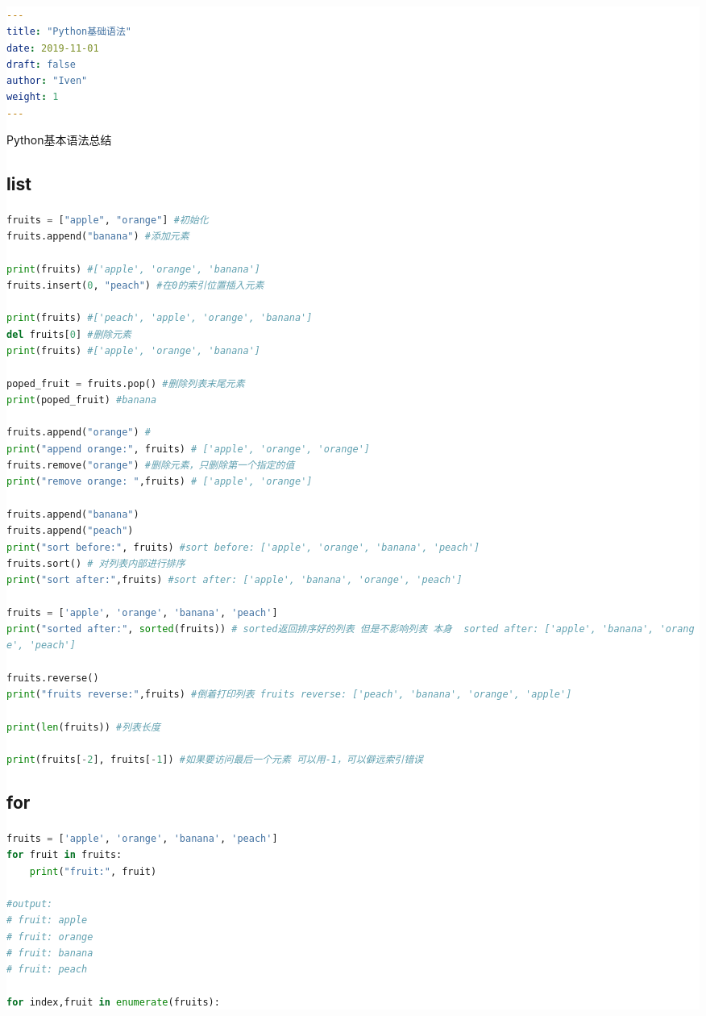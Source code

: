 ```yaml
---
title: "Python基础语法"
date: 2019-11-01
draft: false
author: "Iven"
weight: 1
---
```


Python基本语法总结


## list
```python
fruits = ["apple", "orange"] #初始化
fruits.append("banana") #添加元素

print(fruits) #['apple', 'orange', 'banana']
fruits.insert(0, "peach") #在0的索引位置插入元素

print(fruits) #['peach', 'apple', 'orange', 'banana']
del fruits[0] #删除元素
print(fruits) #['apple', 'orange', 'banana']

poped_fruit = fruits.pop() #删除列表末尾元素
print(poped_fruit) #banana

fruits.append("orange") # 
print("append orange:", fruits) # ['apple', 'orange', 'orange']
fruits.remove("orange") #删除元素，只删除第一个指定的值
print("remove orange: ",fruits) # ['apple', 'orange']

fruits.append("banana")
fruits.append("peach")
print("sort before:", fruits) #sort before: ['apple', 'orange', 'banana', 'peach']
fruits.sort() # 对列表内部进行排序
print("sort after:",fruits) #sort after: ['apple', 'banana', 'orange', 'peach']

fruits = ['apple', 'orange', 'banana', 'peach']
print("sorted after:", sorted(fruits)) # sorted返回排序好的列表 但是不影响列表 本身  sorted after: ['apple', 'banana', 'orange', 'peach']

fruits.reverse()
print("fruits reverse:",fruits) #倒着打印列表 fruits reverse: ['peach', 'banana', 'orange', 'apple']

print(len(fruits)) #列表长度

print(fruits[-2], fruits[-1]) #如果要访问最后一个元素 可以用-1，可以僻远索引错误
```

## for 
```python
fruits = ['apple', 'orange', 'banana', 'peach']
for fruit in fruits:
    print("fruit:", fruit)

#output:
# fruit: apple
# fruit: orange
# fruit: banana
# fruit: peach

for index,fruit in enumerate(fruits):
```